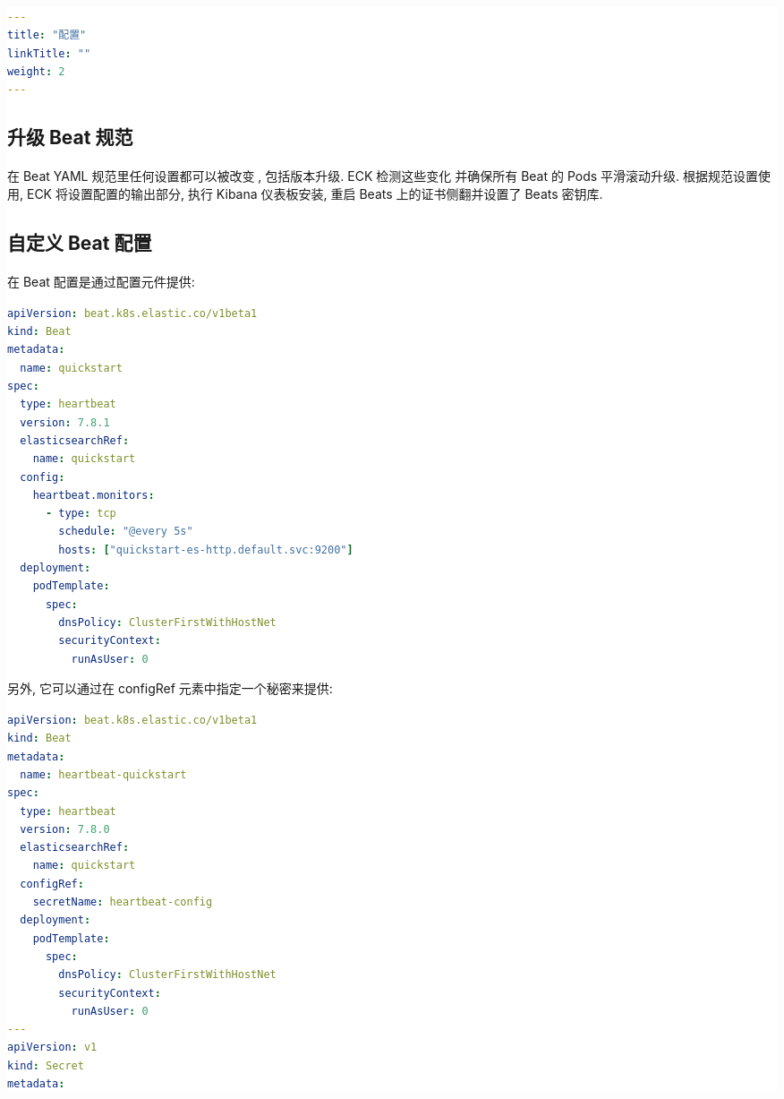 ```yaml
---
title: "配置"
linkTitle: ""
weight: 2
---
```


## 升级 Beat 规范

在 Beat YAML 规范里任何设置都可以被改变 , 包括版本升级.
ECK 检测这些变化 并确保所有 Beat 的 Pods 平滑滚动升级.
根据规范设置使用, ECK 将设置配置的输出部分, 执行 Kibana 仪表板安装, 重启 Beats 上的证书侧翻并设置了 Beats 密钥库.

## 自定义 Beat 配置

在 Beat 配置是通过配置元件提供:

```yaml
apiVersion: beat.k8s.elastic.co/v1beta1
kind: Beat
metadata:
  name: quickstart
spec:
  type: heartbeat
  version: 7.8.1
  elasticsearchRef:
    name: quickstart
  config:
    heartbeat.monitors:
      - type: tcp
        schedule: "@every 5s"
        hosts: ["quickstart-es-http.default.svc:9200"]
  deployment:
    podTemplate:
      spec:
        dnsPolicy: ClusterFirstWithHostNet
        securityContext:
          runAsUser: 0
```

另外, 它可以通过在 configRef 元素中指定一个秘密来提供:

```yaml
apiVersion: beat.k8s.elastic.co/v1beta1
kind: Beat
metadata:
  name: heartbeat-quickstart
spec:
  type: heartbeat
  version: 7.8.0
  elasticsearchRef:
    name: quickstart
  configRef:
    secretName: heartbeat-config
  deployment:
    podTemplate:
      spec:
        dnsPolicy: ClusterFirstWithHostNet
        securityContext:
          runAsUser: 0
---
apiVersion: v1
kind: Secret
metadata:
```